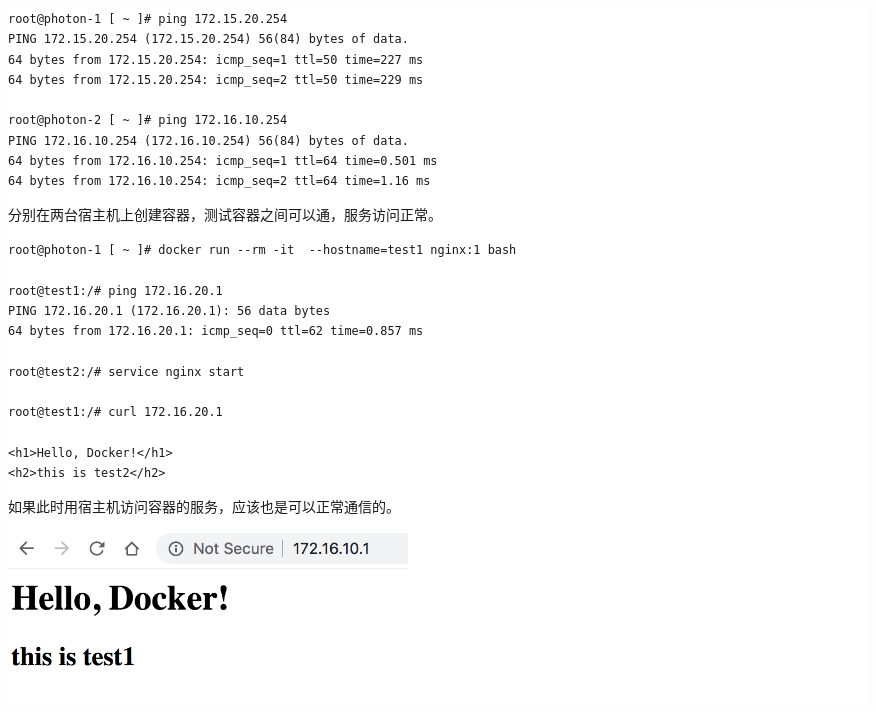 
```shell
root@photon-1 [ ~ ]# ping 172.15.20.254
PING 172.15.20.254 (172.15.20.254) 56(84) bytes of data.
64 bytes from 172.15.20.254: icmp_seq=1 ttl=50 time=227 ms
64 bytes from 172.15.20.254: icmp_seq=2 ttl=50 time=229 ms

root@photon-2 [ ~ ]# ping 172.16.10.254
PING 172.16.10.254 (172.16.10.254) 56(84) bytes of data.
64 bytes from 172.16.10.254: icmp_seq=1 ttl=64 time=0.501 ms
64 bytes from 172.16.10.254: icmp_seq=2 ttl=64 time=1.16 ms
```



分别在两台宿主机上创建容器，测试容器之间可以通，服务访问正常。


```shell
root@photon-1 [ ~ ]# docker run --rm -it  --hostname=test1 nginx:1 bash

root@test1:/# ping 172.16.20.1
PING 172.16.20.1 (172.16.20.1): 56 data bytes
64 bytes from 172.16.20.1: icmp_seq=0 ttl=62 time=0.857 ms

root@test2:/# service nginx start

root@test1:/# curl 172.16.20.1

<h1>Hello, Docker!</h1>
<h2>this is test2</h2>
```

如果此时用宿主机访问容器的服务，应该也是可以正常通信的。



<img src="../../../pics/docker/4.png" width="400">

